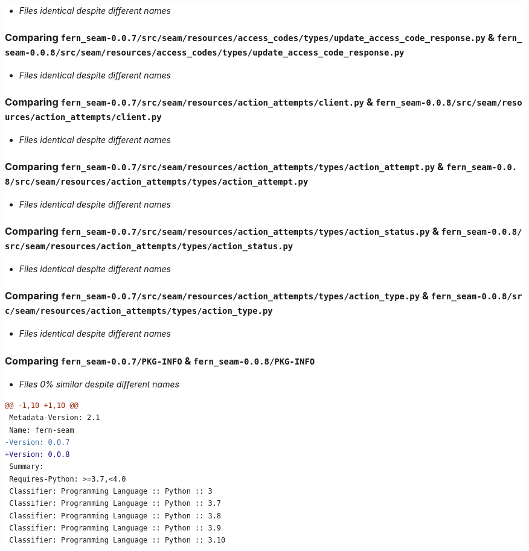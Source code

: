  * *Files identical despite different names*

### Comparing `fern_seam-0.0.7/src/seam/resources/access_codes/types/update_access_code_response.py` & `fern_seam-0.0.8/src/seam/resources/access_codes/types/update_access_code_response.py`

 * *Files identical despite different names*

### Comparing `fern_seam-0.0.7/src/seam/resources/action_attempts/client.py` & `fern_seam-0.0.8/src/seam/resources/action_attempts/client.py`

 * *Files identical despite different names*

### Comparing `fern_seam-0.0.7/src/seam/resources/action_attempts/types/action_attempt.py` & `fern_seam-0.0.8/src/seam/resources/action_attempts/types/action_attempt.py`

 * *Files identical despite different names*

### Comparing `fern_seam-0.0.7/src/seam/resources/action_attempts/types/action_status.py` & `fern_seam-0.0.8/src/seam/resources/action_attempts/types/action_status.py`

 * *Files identical despite different names*

### Comparing `fern_seam-0.0.7/src/seam/resources/action_attempts/types/action_type.py` & `fern_seam-0.0.8/src/seam/resources/action_attempts/types/action_type.py`

 * *Files identical despite different names*

### Comparing `fern_seam-0.0.7/PKG-INFO` & `fern_seam-0.0.8/PKG-INFO`

 * *Files 0% similar despite different names*

```diff
@@ -1,10 +1,10 @@
 Metadata-Version: 2.1
 Name: fern-seam
-Version: 0.0.7
+Version: 0.0.8
 Summary: 
 Requires-Python: >=3.7,<4.0
 Classifier: Programming Language :: Python :: 3
 Classifier: Programming Language :: Python :: 3.7
 Classifier: Programming Language :: Python :: 3.8
 Classifier: Programming Language :: Python :: 3.9
 Classifier: Programming Language :: Python :: 3.10
```

